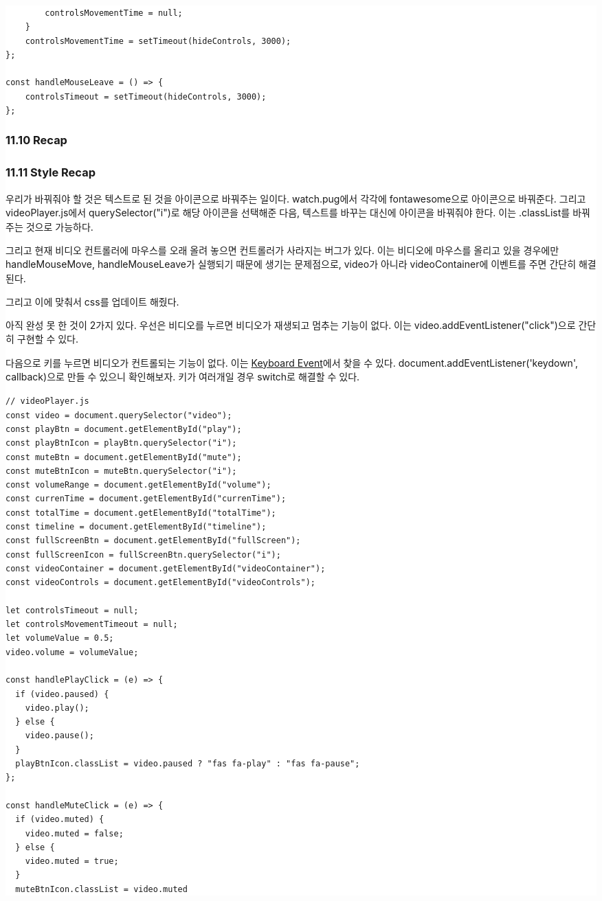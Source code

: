 ```
        controlsMovementTime = null;
    }
    controlsMovementTime = setTimeout(hideControls, 3000);
};

const handleMouseLeave = () => {
    controlsTimeout = setTimeout(hideControls, 3000);
};
```

### 11.10 Recap

### 11.11 Style Recap
우리가 바꿔줘야 할 것은 텍스트로 된 것을 아이콘으로 바꿔주는 일이다. watch.pug에서 각각에 fontawesome으로 아이콘으로 바꿔준다. 그리고 videoPlayer.js에서 querySelector("i")로 해당 아이콘을 선택해준 다음, 텍스트를 바꾸는 대신에 아이콘을 바꿔줘야 한다. 이는 .classList를 바꿔주는 것으로 가능하다.

그리고 현재 비디오 컨트롤러에 마우스를 오래 올려 놓으면 컨트롤러가 사라지는 버그가 있다. 이는 비디오에 마우스를 올리고 있을 경우에만 handleMouseMove, handleMouseLeave가 실행되기 때문에 생기는 문제점으로, video가 아니라 videoContainer에 이벤트를 주면 간단히 해결된다.

그리고 이에 맞춰서 css를 업데이트 해줬다.

아직 완성 못 한 것이 2가지 있다. 우선은 비디오를 누르면 비디오가 재생되고 멈추는 기능이 없다. 이는 video.addEventListener("click")으로 간단히 구현할 수 있다.

다음으로 키를 누르면 비디오가 컨트롤되는 기능이 없다. 이는 [Keyboard Event](https://developer.mozilla.org/en-US/docs/Web/API/KeyboardEvent)에서 찾을 수 있다. document.addEventListener('keydown', callback)으로 만들 수 있으니 확인해보자. 키가 여러개일 경우 switch로 해결할 수 있다.

```
// videoPlayer.js
const video = document.querySelector("video");
const playBtn = document.getElementById("play");
const playBtnIcon = playBtn.querySelector("i");
const muteBtn = document.getElementById("mute");
const muteBtnIcon = muteBtn.querySelector("i");
const volumeRange = document.getElementById("volume");
const currenTime = document.getElementById("currenTime");
const totalTime = document.getElementById("totalTime");
const timeline = document.getElementById("timeline");
const fullScreenBtn = document.getElementById("fullScreen");
const fullScreenIcon = fullScreenBtn.querySelector("i");
const videoContainer = document.getElementById("videoContainer");
const videoControls = document.getElementById("videoControls");

let controlsTimeout = null;
let controlsMovementTimeout = null;
let volumeValue = 0.5;
video.volume = volumeValue;

const handlePlayClick = (e) => {
  if (video.paused) {
    video.play();
  } else {
    video.pause();
  }
  playBtnIcon.classList = video.paused ? "fas fa-play" : "fas fa-pause";
};

const handleMuteClick = (e) => {
  if (video.muted) {
    video.muted = false;
  } else {
    video.muted = true;
  }
  muteBtnIcon.classList = video.muted
```